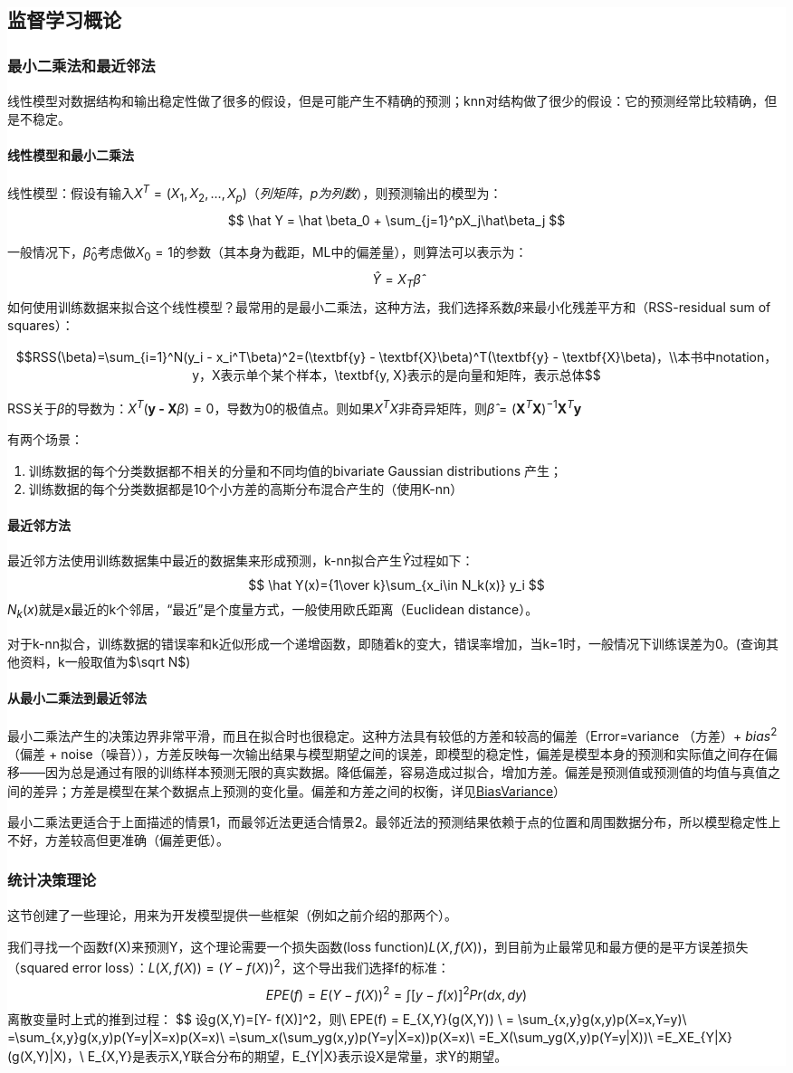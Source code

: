## 监督学习概论

### 最小二乘法和最近邻法

线性模型对数据结构和输出稳定性做了很多的假设，但是可能产生不精确的预测；knn对结构做了很少的假设：它的预测经常比较精确，但是不稳定。

#### 线性模型和最小二乘法

线性模型：假设有输入$X^T=(X_1, X_2, ..., X_p)（列矩阵，p为列数）$，则预测输出的模型为：
$$
\hat Y = \hat \beta_0 + \sum_{j=1}^pX_j\hat\beta_j
$$

一般情况下，$\hat\beta_0$考虑做$X_0=1$的参数（其本身为截距，ML中的偏差量），则算法可以表示为：
$$
\hat Y = X_T\hat\beta
$$
如何使用训练数据来拟合这个线性模型？最常用的是最小二乘法，这种方法，我们选择系数$\beta$来最小化残差平方和（RSS-residual sum of squares）：

$$RSS(\beta)=\sum_{i=1}^N(y_i - x_i^T\beta)^2=(\textbf{y} - \textbf{X}\beta)^T(\textbf{y} - \textbf{X}\beta)，\\本书中notation，y，X表示单个某个样本，\textbf{y, X}表示的是向量和矩阵，表示总体$$

RSS关于$\beta$的导数为：$X^T(\textbf{y - X}\beta) = 0$，导数为0的极值点。则如果$X^TX$非奇异矩阵，则$\hat\beta=(\textbf{X}^T\textbf{X})^{-1}\textbf{X}^T\textbf{y}$

有两个场景：

1. 训练数据的每个分类数据都不相关的分量和不同均值的bivariate Gaussian distributions 产生；
2. 训练数据的每个分类数据都是10个小方差的高斯分布混合产生的（使用K-nn）

#### 最近邻方法

最近邻方法使用训练数据集中最近的数据集来形成预测，k-nn拟合产生$\hat Y$过程如下：
$$
\hat Y(x)={1\over k}\sum_{x_i\in N_k(x)} y_i
$$
$N_k(x)$就是x最近的k个邻居，“最近”是个度量方式，一般使用欧氏距离（Euclidean distance）。

对于k-nn拟合，训练数据的错误率和k近似形成一个递增函数，即随着k的变大，错误率增加，当k=1时，一般情况下训练误差为0。(查询其他资料，k一般取值为$\sqrt N$)

#### 从最小二乘法到最近邻法

最小二乘法产生的决策边界非常平滑，而且在拟合时也很稳定。这种方法具有较低的方差和较高的偏差（Error=variance （方差）+ $bias^2$（偏差 + noise（噪音）），方差反映每一次输出结果与模型期望之间的误差，即模型的稳定性，偏差是模型本身的预测和实际值之间存在偏移——因为总是通过有限的训练样本预测无限的真实数据。降低偏差，容易造成过拟合，增加方差。偏差是预测值或预测值的均值与真值之间的差异；方差是模型在某个数据点上预测的变化量。偏差和方差之间的权衡，详见[BiasVariance](http://scott.fortmann-roe.com/docs/BiasVariance.html)）

最小二乘法更适合于上面描述的情景1，而最邻近法更适合情景2。最邻近法的预测结果依赖于点的位置和周围数据分布，所以模型稳定性上不好，方差较高但更准确（偏差更低）。

### 统计决策理论

这节创建了一些理论，用来为开发模型提供一些框架（例如之前介绍的那两个）。

我们寻找一个函数f(X)来预测Y，这个理论需要一个损失函数(loss function)$L(X,f(X))$，到目前为止最常见和最方便的是平方误差损失（squared error loss）：$L(X, f(X)) = (Y - f(X))^2$，这个导出我们选择f的标准：
$$
EPE(f) = E(Y - f(X))^2 = \int[y - f(x)]^2Pr(dx, dy)
$$
离散变量时上式的推到过程：
$$
设g(X,Y)=[Y- f(X)]^2，则\\
EPE(f) = E_{X,Y}(g(X,Y)) \\
= \sum_{x,y}g(x,y)p(X=x,Y=y)\\
=\sum_{x,y}g(x,y)p(Y=y|X=x)p(X=x)\\
=\sum_x(\sum_yg(x,y)p(Y=y|X=x))p(X=x)\\
=E_X(\sum_yg(X,y)p(Y=y|X))\\
=E_XE_{Y|X}(g(X,Y)|X)，\\
E_{X,Y}是表示X,Y联合分布的期望，E_{Y|X}表示设X是常量，求Y的期望。